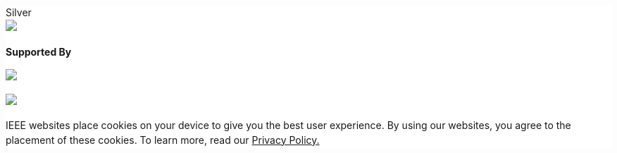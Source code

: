 Silver  
![](https://nipaa21.files.wordpress.com/2021/04/utdallas_logo_09_sm_w-1.png)

**Supported By**

![](https://nipaa21.files.wordpress.com/2021/04/ieee-cs_logotm-orange-1.png)

![](https://icnp21.cs.ucr.edu/assets/img/icnp_logo.svg)

IEEE websites place cookies on your device to give you the best user experience. By using our websites, you agree to the placement of these cookies. To learn more, read our [Privacy Policy.](//www.ieee.org/about/help/security_privacy.html”)
